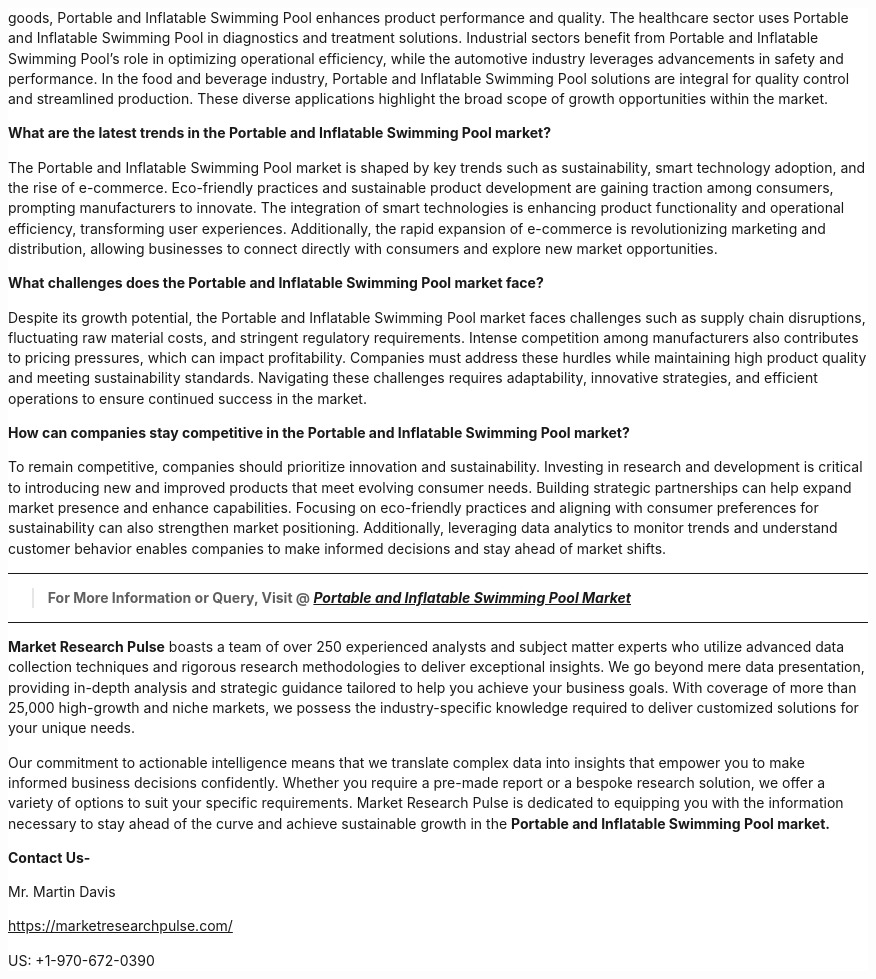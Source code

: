 goods, Portable and Inflatable Swimming Pool enhances product performance and quality. The healthcare sector uses Portable and Inflatable Swimming Pool in diagnostics and treatment solutions. Industrial sectors benefit from Portable and Inflatable Swimming Pool&rsquo;s role in optimizing operational efficiency, while the automotive industry leverages advancements in safety and performance. In the food and beverage industry, Portable and Inflatable Swimming Pool solutions are integral for quality control and streamlined production. These diverse applications highlight the broad scope of growth opportunities within the market.</p><p><strong>What are the latest trends in the Portable and Inflatable Swimming Pool market?</strong></p><p>The Portable and Inflatable Swimming Pool market is shaped by key trends such as sustainability, smart technology adoption, and the rise of e-commerce. Eco-friendly practices and sustainable product development are gaining traction among consumers, prompting manufacturers to innovate. The integration of smart technologies is enhancing product functionality and operational efficiency, transforming user experiences. Additionally, the rapid expansion of e-commerce is revolutionizing marketing and distribution, allowing businesses to connect directly with consumers and explore new market opportunities.</p><p><strong>What challenges does the Portable and Inflatable Swimming Pool market face?</strong></p><p>Despite its growth potential, the Portable and Inflatable Swimming Pool market faces challenges such as supply chain disruptions, fluctuating raw material costs, and stringent regulatory requirements. Intense competition among manufacturers also contributes to pricing pressures, which can impact profitability. Companies must address these hurdles while maintaining high product quality and meeting sustainability standards. Navigating these challenges requires adaptability, innovative strategies, and efficient operations to ensure continued success in the market.</p><p><strong>How can companies stay competitive in the Portable and Inflatable Swimming Pool market?</strong></p><p>To remain competitive, companies should prioritize innovation and sustainability. Investing in research and development is critical to introducing new and improved products that meet evolving consumer needs. Building strategic partnerships can help expand market presence and enhance capabilities. Focusing on eco-friendly practices and aligning with consumer preferences for sustainability can also strengthen market positioning. Additionally, leveraging data analytics to monitor trends and understand customer behavior enables companies to make informed decisions and stay ahead of market shifts.</p><hr /><blockquote><p><strong>For More Information or Query, Visit @&nbsp;<em><a href="https://marketresearchpulse.com/report/17632/portable-and-inflatable-swimming-pool-market?utm_source=Linkedin&utm_medium=021">Portable and Inflatable Swimming Pool Market</a></em></strong></p></blockquote><hr /><p><strong>Market Research Pulse</strong> boasts a team of over 250 experienced analysts and subject matter experts who utilize advanced data collection techniques and rigorous research methodologies to deliver exceptional insights. We go beyond mere data presentation, providing in-depth analysis and strategic guidance tailored to help you achieve your business goals. With coverage of more than 25,000 high-growth and niche markets, we possess the industry-specific knowledge required to deliver customized solutions for your unique needs.</p><p>Our commitment to actionable intelligence means that we translate complex data into insights that empower you to make informed business decisions confidently. Whether you require a pre-made report or a bespoke research solution, we offer a variety of options to suit your specific requirements. Market Research Pulse is dedicated to equipping you with the information necessary to stay ahead of the curve and achieve sustainable growth in the <strong>Portable and Inflatable Swimming Pool market.</strong></p><p><strong>Contact Us-</strong></p><p>Mr. Martin Davis</p><p>https://marketresearchpulse.com/</p><p>US: +1-970-672-0390</p>
